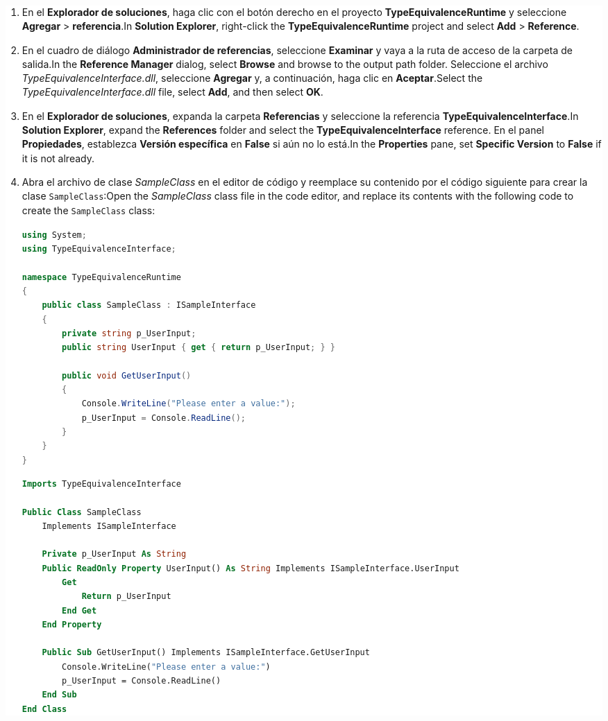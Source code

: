 1. <span data-ttu-id="8df01-176">En el **Explorador de soluciones**, haga clic con el botón derecho en el proyecto **TypeEquivalenceRuntime** y seleccione **Agregar** > **referencia**.</span><span class="sxs-lookup"><span data-stu-id="8df01-176">In **Solution Explorer**, right-click the **TypeEquivalenceRuntime** project and select **Add** > **Reference**.</span></span>

1. <span data-ttu-id="8df01-177">En el cuadro de diálogo **Administrador de referencias**, seleccione **Examinar** y vaya a la ruta de acceso de la carpeta de salida.</span><span class="sxs-lookup"><span data-stu-id="8df01-177">In the **Reference Manager** dialog, select **Browse** and browse to the output path folder.</span></span> <span data-ttu-id="8df01-178">Seleccione el archivo *TypeEquivalenceInterface.dll*, seleccione **Agregar** y, a continuación, haga clic en **Aceptar**.</span><span class="sxs-lookup"><span data-stu-id="8df01-178">Select the *TypeEquivalenceInterface.dll* file, select **Add**, and then select **OK**.</span></span>

1. <span data-ttu-id="8df01-179">En el **Explorador de soluciones**, expanda la carpeta **Referencias** y seleccione la referencia **TypeEquivalenceInterface**.</span><span class="sxs-lookup"><span data-stu-id="8df01-179">In **Solution Explorer**, expand the **References** folder and select the **TypeEquivalenceInterface** reference.</span></span> <span data-ttu-id="8df01-180">En el panel **Propiedades**, establezca **Versión específica** en **False** si aún no lo está.</span><span class="sxs-lookup"><span data-stu-id="8df01-180">In the **Properties** pane, set **Specific Version** to **False** if it is not already.</span></span>

1. <span data-ttu-id="8df01-181">Abra el archivo de clase *SampleClass* en el editor de código y reemplace su contenido por el código siguiente para crear la clase `SampleClass`:</span><span class="sxs-lookup"><span data-stu-id="8df01-181">Open the *SampleClass* class file in the code editor, and replace its contents with the following code to create the `SampleClass` class:</span></span>

   ```csharp
   using System;
   using TypeEquivalenceInterface;

   namespace TypeEquivalenceRuntime
   {
       public class SampleClass : ISampleInterface
       {
           private string p_UserInput;
           public string UserInput { get { return p_UserInput; } }

           public void GetUserInput()
           {
               Console.WriteLine("Please enter a value:");
               p_UserInput = Console.ReadLine();
           }
       }
   }
   ```

   ```vb
   Imports TypeEquivalenceInterface

   Public Class SampleClass
       Implements ISampleInterface

       Private p_UserInput As String
       Public ReadOnly Property UserInput() As String Implements ISampleInterface.UserInput
           Get
               Return p_UserInput
           End Get
       End Property

       Public Sub GetUserInput() Implements ISampleInterface.GetUserInput
           Console.WriteLine("Please enter a value:")
           p_UserInput = Console.ReadLine()
       End Sub
   End Class
   ```
